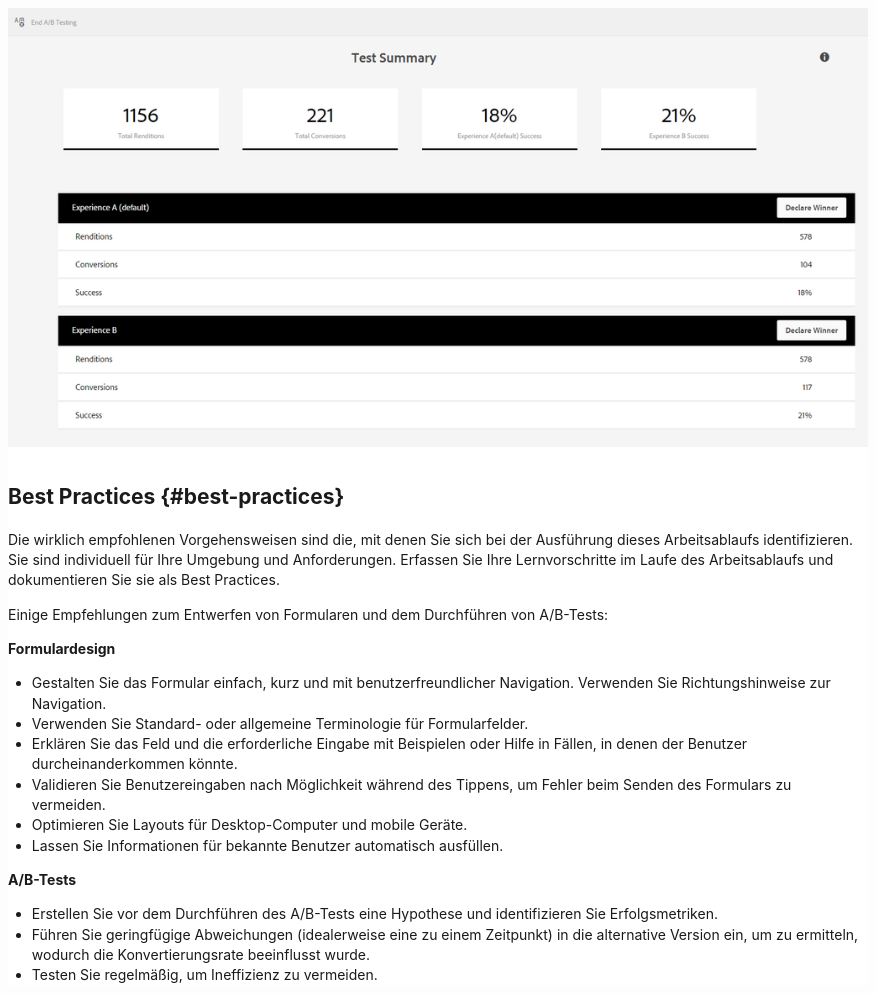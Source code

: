 ![Ein Beispielzusammenfassungsbericht von A/B-Tests für ein adaptives Formular](assets/ab-test-report-4.png)

## Best Practices {#best-practices}

Die wirklich empfohlenen Vorgehensweisen sind die, mit denen Sie sich bei der Ausführung dieses Arbeitsablaufs identifizieren. Sie sind individuell für Ihre Umgebung und Anforderungen. Erfassen Sie Ihre Lernvorschritte im Laufe des Arbeitsablaufs und dokumentieren Sie sie als Best Practices.

Einige Empfehlungen zum Entwerfen von Formularen und dem Durchführen von A/B-Tests:

**Formulardesign**

* Gestalten Sie das Formular einfach, kurz und mit benutzerfreundlicher Navigation. Verwenden Sie Richtungshinweise zur Navigation.
* Verwenden Sie Standard- oder allgemeine Terminologie für Formularfelder.
* Erklären Sie das Feld und die erforderliche Eingabe mit Beispielen oder Hilfe in Fällen, in denen der Benutzer durcheinanderkommen könnte.
* Validieren Sie Benutzereingaben nach Möglichkeit während des Tippens, um Fehler beim Senden des Formulars zu vermeiden.
* Optimieren Sie Layouts für Desktop-Computer und mobile Geräte.
* Lassen Sie Informationen für bekannte Benutzer automatisch ausfüllen.

**A/B-Tests**

* Erstellen Sie vor dem Durchführen des A/B-Tests eine Hypothese und identifizieren Sie Erfolgsmetriken.
* Führen Sie geringfügige Abweichungen (idealerweise eine zu einem Zeitpunkt) in die alternative Version ein, um zu ermitteln, wodurch die Konvertierungsrate beeinflusst wurde.
* Testen Sie regelmäßig, um Ineffizienz zu vermeiden.
